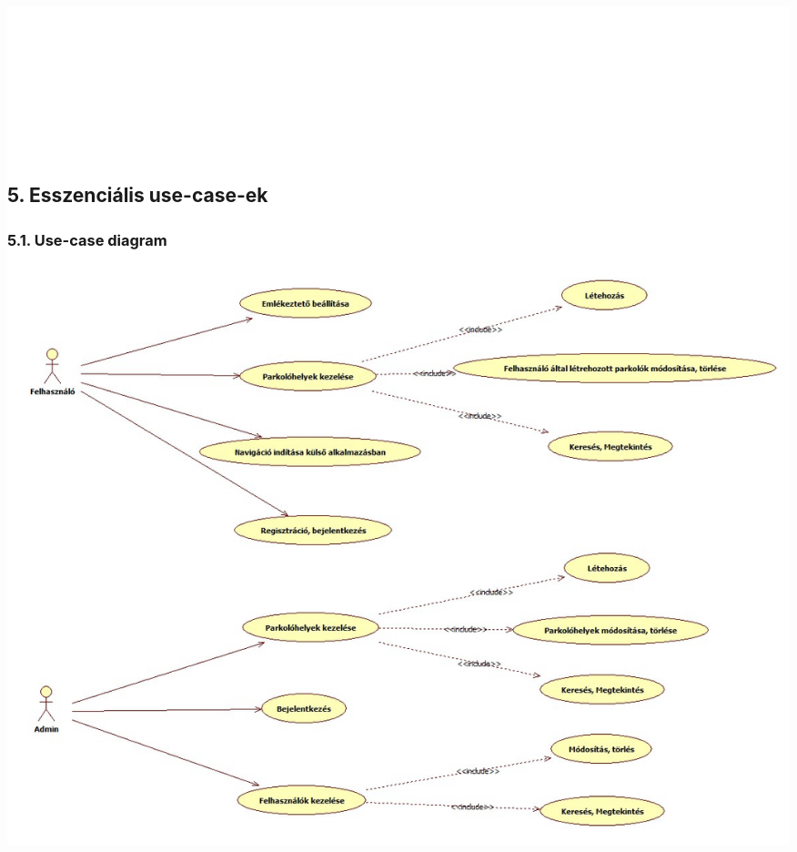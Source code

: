 
<br><br><br><br><br><br><br><br>

## 5. Esszenciális use-case-ek

### 5.1. Use-case diagram

![Use-case diagram](usecase1.jpg)
